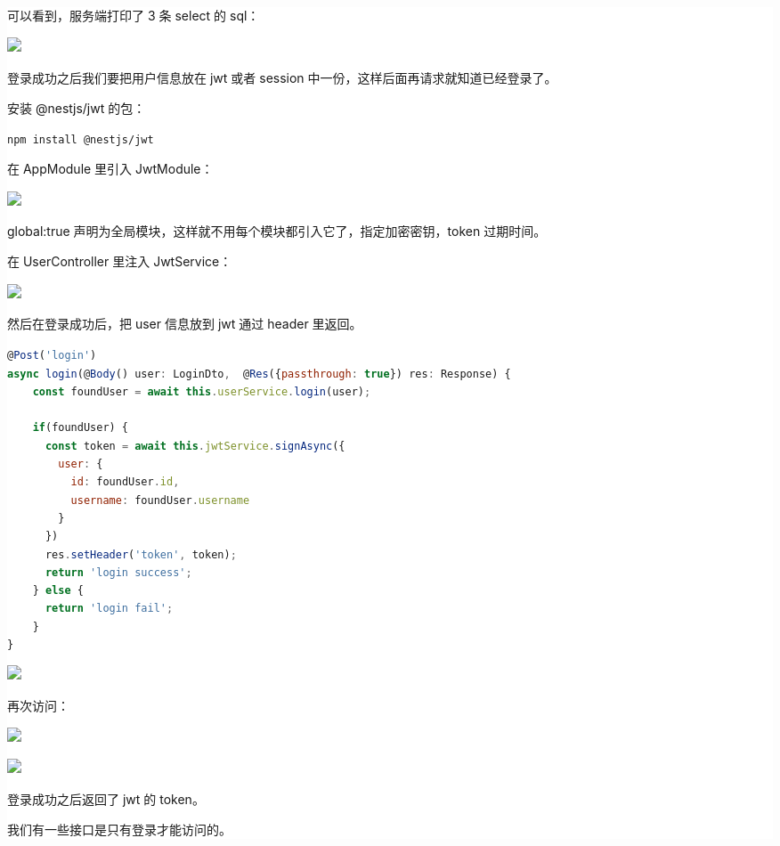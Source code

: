 可以看到，服务端打印了 3 条 select 的 sql：

![](/nestjsCheats/image-2000.jpg)

登录成功之后我们要把用户信息放在 jwt 或者 session 中一份，这样后面再请求就知道已经登录了。

安装 @nestjs/jwt 的包：

```
npm install @nestjs/jwt
```

在 AppModule 里引入 JwtModule：

![](/nestjsCheats/image-2001.jpg)

global:true 声明为全局模块，这样就不用每个模块都引入它了，指定加密密钥，token 过期时间。

在 UserController 里注入 JwtService：

![](/nestjsCheats/image-2002.jpg)

然后在登录成功后，把 user 信息放到 jwt 通过 header 里返回。

```javascript
@Post('login')
async login(@Body() user: LoginDto,  @Res({passthrough: true}) res: Response) {
    const foundUser = await this.userService.login(user);

    if(foundUser) {
      const token = await this.jwtService.signAsync({
        user: {
          id: foundUser.id,
          username: foundUser.username
        }
      })
      res.setHeader('token', token);
      return 'login success';
    } else {
      return 'login fail';
    }
}
```

![](/nestjsCheats/image-2003.jpg)

再次访问：

![](/nestjsCheats/image-2004.jpg)

![](/nestjsCheats/image-2005.jpg)

登录成功之后返回了 jwt 的 token。

我们有一些接口是只有登录才能访问的。
